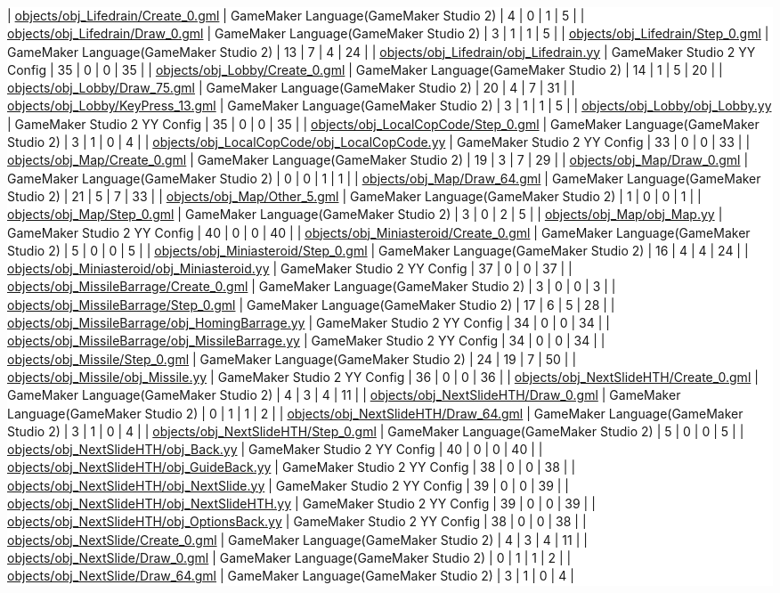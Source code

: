 | [objects/obj_Lifedrain/Create_0.gml](/objects/obj_Lifedrain/Create_0.gml) | GameMaker Language(GameMaker Studio 2) | 4 | 0 | 1 | 5 |
| [objects/obj_Lifedrain/Draw_0.gml](/objects/obj_Lifedrain/Draw_0.gml) | GameMaker Language(GameMaker Studio 2) | 3 | 1 | 1 | 5 |
| [objects/obj_Lifedrain/Step_0.gml](/objects/obj_Lifedrain/Step_0.gml) | GameMaker Language(GameMaker Studio 2) | 13 | 7 | 4 | 24 |
| [objects/obj_Lifedrain/obj_Lifedrain.yy](/objects/obj_Lifedrain/obj_Lifedrain.yy) | GameMaker Studio 2 YY Config | 35 | 0 | 0 | 35 |
| [objects/obj_Lobby/Create_0.gml](/objects/obj_Lobby/Create_0.gml) | GameMaker Language(GameMaker Studio 2) | 14 | 1 | 5 | 20 |
| [objects/obj_Lobby/Draw_75.gml](/objects/obj_Lobby/Draw_75.gml) | GameMaker Language(GameMaker Studio 2) | 20 | 4 | 7 | 31 |
| [objects/obj_Lobby/KeyPress_13.gml](/objects/obj_Lobby/KeyPress_13.gml) | GameMaker Language(GameMaker Studio 2) | 3 | 1 | 1 | 5 |
| [objects/obj_Lobby/obj_Lobby.yy](/objects/obj_Lobby/obj_Lobby.yy) | GameMaker Studio 2 YY Config | 35 | 0 | 0 | 35 |
| [objects/obj_LocalCopCode/Step_0.gml](/objects/obj_LocalCopCode/Step_0.gml) | GameMaker Language(GameMaker Studio 2) | 3 | 1 | 0 | 4 |
| [objects/obj_LocalCopCode/obj_LocalCopCode.yy](/objects/obj_LocalCopCode/obj_LocalCopCode.yy) | GameMaker Studio 2 YY Config | 33 | 0 | 0 | 33 |
| [objects/obj_Map/Create_0.gml](/objects/obj_Map/Create_0.gml) | GameMaker Language(GameMaker Studio 2) | 19 | 3 | 7 | 29 |
| [objects/obj_Map/Draw_0.gml](/objects/obj_Map/Draw_0.gml) | GameMaker Language(GameMaker Studio 2) | 0 | 0 | 1 | 1 |
| [objects/obj_Map/Draw_64.gml](/objects/obj_Map/Draw_64.gml) | GameMaker Language(GameMaker Studio 2) | 21 | 5 | 7 | 33 |
| [objects/obj_Map/Other_5.gml](/objects/obj_Map/Other_5.gml) | GameMaker Language(GameMaker Studio 2) | 1 | 0 | 0 | 1 |
| [objects/obj_Map/Step_0.gml](/objects/obj_Map/Step_0.gml) | GameMaker Language(GameMaker Studio 2) | 3 | 0 | 2 | 5 |
| [objects/obj_Map/obj_Map.yy](/objects/obj_Map/obj_Map.yy) | GameMaker Studio 2 YY Config | 40 | 0 | 0 | 40 |
| [objects/obj_Miniasteroid/Create_0.gml](/objects/obj_Miniasteroid/Create_0.gml) | GameMaker Language(GameMaker Studio 2) | 5 | 0 | 0 | 5 |
| [objects/obj_Miniasteroid/Step_0.gml](/objects/obj_Miniasteroid/Step_0.gml) | GameMaker Language(GameMaker Studio 2) | 16 | 4 | 4 | 24 |
| [objects/obj_Miniasteroid/obj_Miniasteroid.yy](/objects/obj_Miniasteroid/obj_Miniasteroid.yy) | GameMaker Studio 2 YY Config | 37 | 0 | 0 | 37 |
| [objects/obj_MissileBarrage/Create_0.gml](/objects/obj_MissileBarrage/Create_0.gml) | GameMaker Language(GameMaker Studio 2) | 3 | 0 | 0 | 3 |
| [objects/obj_MissileBarrage/Step_0.gml](/objects/obj_MissileBarrage/Step_0.gml) | GameMaker Language(GameMaker Studio 2) | 17 | 6 | 5 | 28 |
| [objects/obj_MissileBarrage/obj_HomingBarrage.yy](/objects/obj_MissileBarrage/obj_HomingBarrage.yy) | GameMaker Studio 2 YY Config | 34 | 0 | 0 | 34 |
| [objects/obj_MissileBarrage/obj_MissileBarrage.yy](/objects/obj_MissileBarrage/obj_MissileBarrage.yy) | GameMaker Studio 2 YY Config | 34 | 0 | 0 | 34 |
| [objects/obj_Missile/Step_0.gml](/objects/obj_Missile/Step_0.gml) | GameMaker Language(GameMaker Studio 2) | 24 | 19 | 7 | 50 |
| [objects/obj_Missile/obj_Missile.yy](/objects/obj_Missile/obj_Missile.yy) | GameMaker Studio 2 YY Config | 36 | 0 | 0 | 36 |
| [objects/obj_NextSlideHTH/Create_0.gml](/objects/obj_NextSlideHTH/Create_0.gml) | GameMaker Language(GameMaker Studio 2) | 4 | 3 | 4 | 11 |
| [objects/obj_NextSlideHTH/Draw_0.gml](/objects/obj_NextSlideHTH/Draw_0.gml) | GameMaker Language(GameMaker Studio 2) | 0 | 1 | 1 | 2 |
| [objects/obj_NextSlideHTH/Draw_64.gml](/objects/obj_NextSlideHTH/Draw_64.gml) | GameMaker Language(GameMaker Studio 2) | 3 | 1 | 0 | 4 |
| [objects/obj_NextSlideHTH/Step_0.gml](/objects/obj_NextSlideHTH/Step_0.gml) | GameMaker Language(GameMaker Studio 2) | 5 | 0 | 0 | 5 |
| [objects/obj_NextSlideHTH/obj_Back.yy](/objects/obj_NextSlideHTH/obj_Back.yy) | GameMaker Studio 2 YY Config | 40 | 0 | 0 | 40 |
| [objects/obj_NextSlideHTH/obj_GuideBack.yy](/objects/obj_NextSlideHTH/obj_GuideBack.yy) | GameMaker Studio 2 YY Config | 38 | 0 | 0 | 38 |
| [objects/obj_NextSlideHTH/obj_NextSlide.yy](/objects/obj_NextSlideHTH/obj_NextSlide.yy) | GameMaker Studio 2 YY Config | 39 | 0 | 0 | 39 |
| [objects/obj_NextSlideHTH/obj_NextSlideHTH.yy](/objects/obj_NextSlideHTH/obj_NextSlideHTH.yy) | GameMaker Studio 2 YY Config | 39 | 0 | 0 | 39 |
| [objects/obj_NextSlideHTH/obj_OptionsBack.yy](/objects/obj_NextSlideHTH/obj_OptionsBack.yy) | GameMaker Studio 2 YY Config | 38 | 0 | 0 | 38 |
| [objects/obj_NextSlide/Create_0.gml](/objects/obj_NextSlide/Create_0.gml) | GameMaker Language(GameMaker Studio 2) | 4 | 3 | 4 | 11 |
| [objects/obj_NextSlide/Draw_0.gml](/objects/obj_NextSlide/Draw_0.gml) | GameMaker Language(GameMaker Studio 2) | 0 | 1 | 1 | 2 |
| [objects/obj_NextSlide/Draw_64.gml](/objects/obj_NextSlide/Draw_64.gml) | GameMaker Language(GameMaker Studio 2) | 3 | 1 | 0 | 4 |